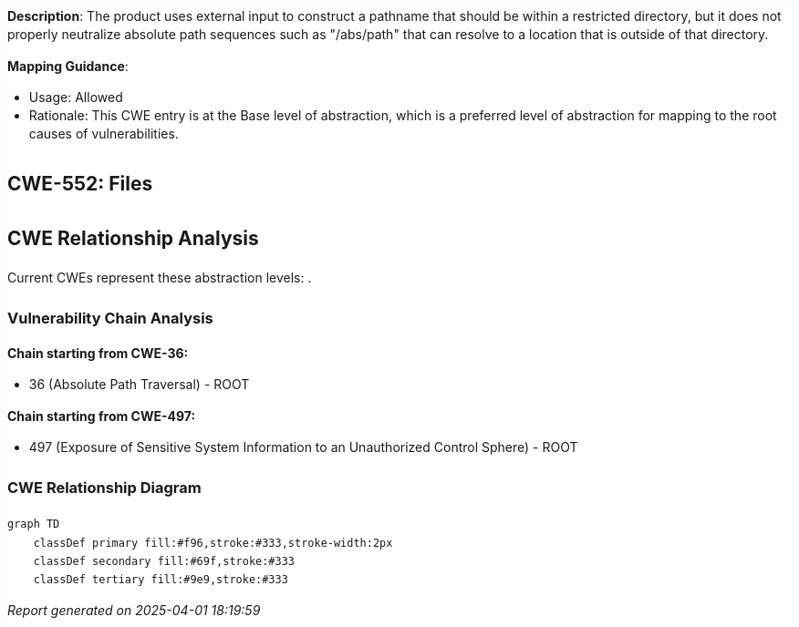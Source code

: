 **Description**:
The product uses external input to construct a pathname that should be within a restricted directory, but it does not properly neutralize absolute path sequences such as "/abs/path" that can resolve to a location that is outside of that directory.

**Mapping Guidance**:
- Usage: Allowed
- Rationale: This CWE entry is at the Base level of abstraction, which is a preferred level of abstraction for mapping to the root causes of vulnerabilities.

## CWE-552: Files


## CWE Relationship Analysis

Current CWEs represent these abstraction levels: .


### Vulnerability Chain Analysis

**Chain starting from CWE-36:**
- 36 (Absolute Path Traversal) - ROOT


**Chain starting from CWE-497:**
- 497 (Exposure of Sensitive System Information to an Unauthorized Control Sphere) - ROOT



### CWE Relationship Diagram

```mermaid
graph TD
    classDef primary fill:#f96,stroke:#333,stroke-width:2px
    classDef secondary fill:#69f,stroke:#333
    classDef tertiary fill:#9e9,stroke:#333
```



*Report generated on 2025-04-01 18:19:59*
